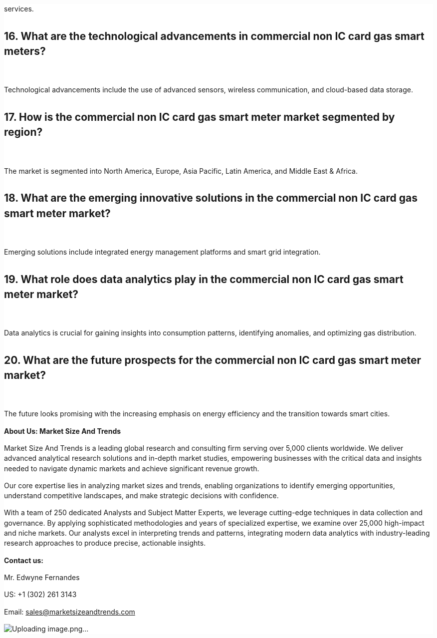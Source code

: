 services.</p>  <h2>16. What are the technological advancements in commercial non IC card gas smart meters?</h2>  <p>&nbsp;</p><p>Technological advancements include the use of advanced sensors, wireless communication, and cloud-based data storage.</p>  <h2>17. How is the commercial non IC card gas smart meter market segmented by region?</h2>  <p>&nbsp;</p><p>The market is segmented into North America, Europe, Asia Pacific, Latin America, and Middle East & Africa.</p>  <h2>18. What are the emerging innovative solutions in the commercial non IC card gas smart meter market?</h2>  <p>&nbsp;</p><p>Emerging solutions include integrated energy management platforms and smart grid integration.</p>  <h2>19. What role does data analytics play in the commercial non IC card gas smart meter market?</h2>  <p>&nbsp;</p><p>Data analytics is crucial for gaining insights into consumption patterns, identifying anomalies, and optimizing gas distribution.</p>  <h2>20. What are the future prospects for the commercial non IC card gas smart meter market?</h2>  <p>&nbsp;</p><p>The future looks promising with the increasing emphasis on energy efficiency and the transition towards smart cities.</p></body></html></p><p><strong>About Us:&nbsp;Market Size And Trends</strong></p><p>Market Size And Trends&nbsp;is a leading global research and consulting firm serving over 5,000 clients worldwide. We deliver advanced analytical research solutions and in-depth market studies, empowering businesses with the critical data and insights needed to navigate dynamic markets and achieve significant revenue growth.</p><p>Our core expertise lies in analyzing market sizes and trends, enabling organizations to identify emerging opportunities, understand competitive landscapes, and make strategic decisions with confidence.</p><p>With a team of 250 dedicated Analysts and Subject Matter Experts, we leverage cutting-edge techniques in data collection and governance. By applying sophisticated methodologies and years of specialized expertise, we examine over 25,000 high-impact and niche markets. Our analysts excel in interpreting trends and patterns, integrating modern data analytics with industry-leading research approaches to produce precise, actionable insights.</p><p><strong>Contact us:</strong></p><p>Mr. Edwyne Fernandes</p><p>US: +1 (302) 261 3143</p><p>Email: <a href="mailto:sales@marketsizeandtrends.com">sales@marketsizeandtrends.com</a>&nbsp;</p>
![Uploading image.png…]()
